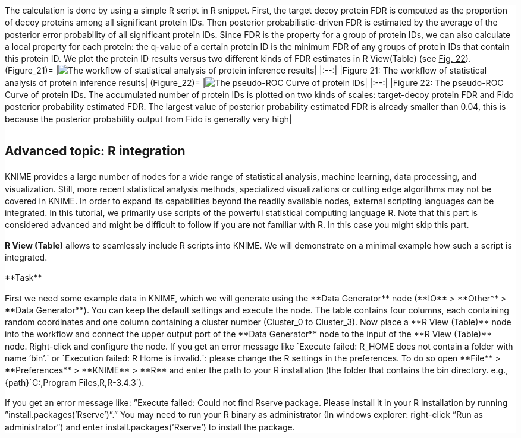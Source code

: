 The calculation is done by using a simple R script in R snippet. First, the target decoy protein FDR is computed as the proportion of decoy proteins among all significant protein IDs. Then posterior probabilistic-driven FDR is estimated by the average of the posterior error probability of all significant protein IDs. Since FDR is the property for a group of protein IDs, we can also calculate a local property for each protein: the q-value of a certain protein ID is the minimum FDR of any groups of protein IDs
that contain this protein ID. We plot the protein ID results versus two different kinds of FDR estimates in R View(Table) (see <a href="#figure-22">Fig. 22</a>).
(Figure_21)=
|![The workflow of statistical analysis of protein inference results](/images/openms-user-tutorial/protein-inference/inference_metanode.png)|
|:--:|
|Figure 21: The workflow of statistical analysis of protein inference results|
(Figure_22)=
|![The pseudo-ROC Curve of protein IDs](/images/openms-user-tutorial/protein-inference/proteinFDR.png)|
|:--:|
|Figure 22: The pseudo-ROC Curve of protein IDs. The accumulated number of protein IDs is plotted on two kinds of scales: target-decoy protein FDR and Fido posterior probability estimated FDR. The largest value of posterior probability estimated FDR is already smaller than 0.04, this is because the posterior probability output from Fido is generally very high|


## Advanced topic: R integration

KNIME provides a large number of nodes for a wide range of statistical analysis, machine learning, data processing, and
visualization. Still, more recent statistical analysis methods, specialized visualizations or cutting edge algorithms
may not be covered in KNIME. In order to expand its capabilities beyond the readily available nodes, external scripting
languages can be integrated. In this tutorial, we primarily use scripts of the powerful statistical computing language R.
Note that this part is considered advanced and might be difficult to follow if you are not familiar with R. In this case
you might skip this part.

**R View (Table)** allows to seamlessly include R scripts into KNIME. We will
demonstrate on a minimal example how such a script is integrated.

<div class="admonition task">
  <p class="admonition-title task-title">**Task**</p>
  <p>
First we need some example data in KNIME, which we will generate using the **Data Generator** node (**IO** > **Other** > **Data Generator**).
You can keep the default settings and execute the node. The table contains four columns, each containing random coordinates and one column
containing a cluster number (Cluster_0 to Cluster_3). Now place a **R View (Table)** node into the workflow and connect
the upper output port of the **Data Generator** node to the input of the **R View (Table)** node. Right-click and
configure the node. If you get an error message like `Execute failed: R_HOME does not contain a folder with name ’bin’.`
or `Execution failed: R Home is invalid.`: please change the R settings in the preferences. To do so open **File** >
**Preferences** > **KNIME** > **R** and enter the path to your R installation (the folder that contains the bin
directory. e.g., {path}`C:,Program Files,R,R-3.4.3`).
  </p>
  <p>
If you get an error message like: ”Execute failed: Could not find Rserve package. Please install it in your R
installation by running ”install.packages(’Rserve’)”.” You may need to run your R binary as administrator (In windows
explorer: right-click ”Run as administrator”) and enter install.packages(’Rserve’) to install the package.
  </p>
  <p>